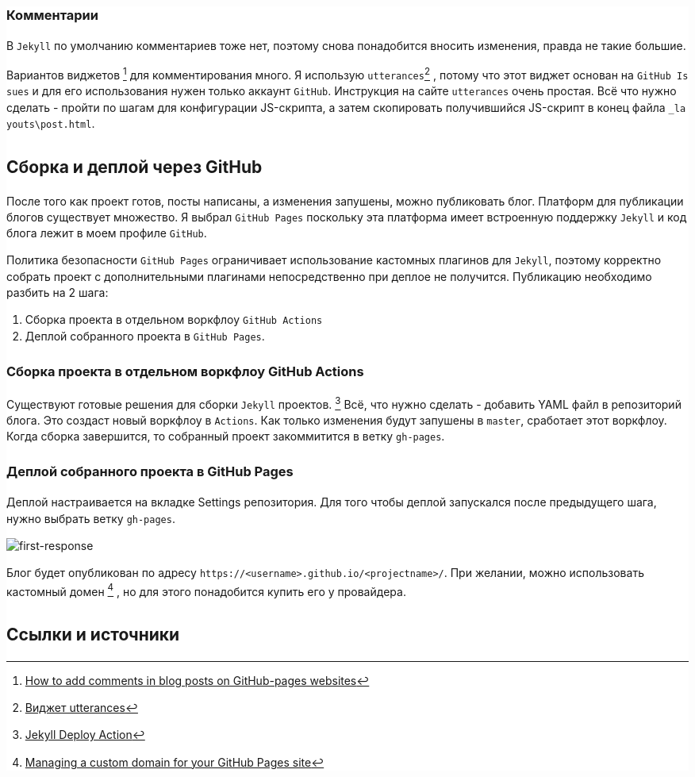 ### Комментарии

В `Jekyll` по умолчанию комментариев тоже нет, поэтому снова понадобится вносить изменения, правда не такие большие.

Вариантов виджетов [^9] для комментирования много. Я использую `utterances`[^10] , потому что этот виджет основан на `GitHub Issues` и для его использования нужен только аккаунт `GitHub`. Инструкция на сайте `utterances` очень простая. Всё что нужно сделать - пройти по шагам для конфигурации JS-скрипта, а затем скопировать получившийся JS-скрипт в конец файла `_layouts\post.html`.

## Сборка и деплой через GitHub

После того как проект готов, посты написаны, а изменения запушены, можно публиковать блог. Платформ для публикации блогов существует множество. Я выбрал `GitHub Pages` поскольку эта платформа имеет встроенную поддержку `Jekyll` и код блога лежит в моем профиле `GitHub`.

Политика безопасности `GitHub Pages` ограничивает использование кастомных плагинов для `Jekyll`, поэтому корректно собрать проект с дополнительными плагинами непосредственно при деплое не получится. Публикацию необходимо разбить на 2 шага:

1. Сборка проекта в отдельном воркфлоу `GitHub Actions`
2. Деплой собранного проекта в `GitHub Pages`.

### Сборка проекта в отдельном воркфлоу GitHub Actions

Существуют готовые решения для сборки `Jekyll` проектов. [^11] Всё, что нужно сделать - добавить YAML файл в репозиторий блога. Это создаст новый воркфлоу в `Actions`. Как только изменения будут запушены в `master`, сработает этот воркфлоу. Когда сборка завершится, то собранный проект закоммитится в ветку `gh-pages`.

### Деплой собранного проекта в GitHub Pages

Деплой настраивается на вкладке Settings репозитория. Для того чтобы деплой запускался после предыдущего шага, нужно выбрать ветку `gh-pages`.

<img src="{{site.baseurl}}/assets/2022/../../../../../../assets/2022/05/2022-05-08-how-to-create-blog/Screenshot_3.png" alt="first-response">

Блог будет опубликован по адресу `https://<username>.github.io/<projectname>/`. При желании, можно использовать кастомный домен [^12] , но для этого понадобится купить его у провайдера.

## Ссылки и источники

[^1]: [Download Ruby](https://www.ruby-lang.org/en/downloads/)
[^2]: [Конфигурация Jekyll](https://jekyllrb.com/docs/configuration/default/)
[^3]: [Конфигурация Jekyll для моего блога](https://github.com/alexeyfv/blog/blob/master/_config.yml)
[^4]: [Репозиторий темы minima](https://github.com/jekyll/minima)
[^5]: [Документация Jekyll по созданию постов](https://jekyllrb.com/docs/posts/)
[^6]: [Managing tags in Jekyll blog easily](https://blog.lunarlogic.io/2019/managing-tags-in-jekyll-blog-easily/)
[^7]: [Tags in Jekyll](https://vilcins.medium.com/tags-in-jekyll-3e1786ffc040)
[^8]: [Файл макета post.html из minima](https://github.com/jekyll/minima/blob/master/_layouts/post.html)
[^13]: [Файл макета _post.html из моего проекта](https://github.com/alexeyfv/blog/blob/master/_layouts/post.html)
[^14]: [Файл tags.html](https://github.com/alexeyfv/blog/blob/master/_pages/tags.html)
[^15]: [Папка с плагинами](https://github.com/alexeyfv/blog/tree/master/_plugins)
[^16]: [Файл макета tag.html](https://github.com/alexeyfv/blog/blob/master/_layouts/tag.html)
[^9]: [How to add comments in blog posts on GitHub-pages websites](https://webapps.stackexchange.com/questions/165528/how-to-add-comments-in-blog-posts-on-github-pages-websites)
[^10]: [Виджет utterances](https://utteranc.es/)
[^11]: [Jekyll Deploy Action](https://github.com/jeffreytse/jekyll-deploy-action)
[^12]: [Managing a custom domain for your GitHub Pages site](https://docs.github.com/en/pages/configuring-a-custom-domain-for-your-github-pages-site/managing-a-custom-domain-for-your-github-pages-site)

